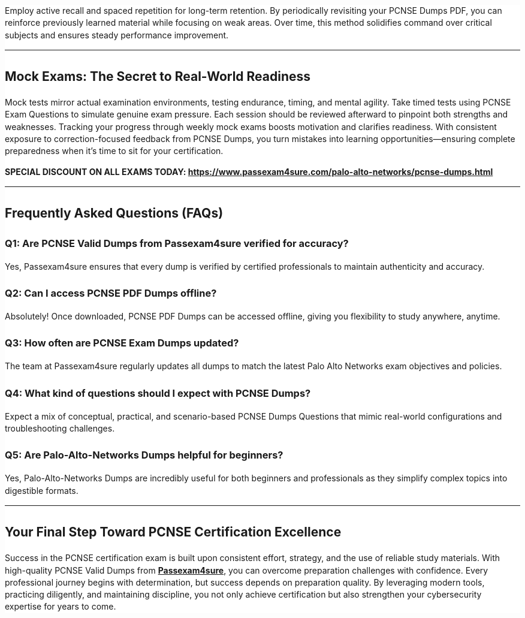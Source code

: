 Employ active recall and spaced repetition for long-term retention. By periodically revisiting your PCNSE Dumps PDF, you can reinforce previously learned material while focusing on weak areas. Over time, this method solidifies command over critical subjects and ensures steady performance improvement.
________________________________________
## Mock Exams: The Secret to Real-World Readiness
Mock tests mirror actual examination environments, testing endurance, timing, and mental agility. Take timed tests using PCNSE Exam Questions to simulate genuine exam pressure. Each session should be reviewed afterward to pinpoint both strengths and weaknesses.
Tracking your progress through weekly mock exams boosts motivation and clarifies readiness. With consistent exposure to correction-focused feedback from PCNSE Dumps, you turn mistakes into learning opportunities—ensuring complete preparedness when it’s time to sit for your certification.

**SPECIAL DISCOUNT ON ALL EXAMS TODAY: https://www.passexam4sure.com/palo-alto-networks/pcnse-dumps.html**

________________________________________
## Frequently Asked Questions (FAQs)
### Q1: Are PCNSE Valid Dumps from Passexam4sure verified for accuracy?
Yes, Passexam4sure ensures that every dump is verified by certified professionals to maintain authenticity and accuracy.
### Q2: Can I access PCNSE PDF Dumps offline?
Absolutely! Once downloaded, PCNSE PDF Dumps can be accessed offline, giving you flexibility to study anywhere, anytime.
### Q3: How often are PCNSE Exam Dumps updated?
The team at Passexam4sure regularly updates all dumps to match the latest Palo Alto Networks exam objectives and policies.
### Q4: What kind of questions should I expect with PCNSE Dumps?
Expect a mix of conceptual, practical, and scenario-based PCNSE Dumps Questions that mimic real-world configurations and troubleshooting challenges.
### Q5: Are Palo-Alto-Networks Dumps helpful for beginners?
Yes, Palo-Alto-Networks Dumps are incredibly useful for both beginners and professionals as they simplify complex topics into digestible formats.
________________________________________
## Your Final Step Toward PCNSE Certification Excellence
Success in the PCNSE certification exam is built upon consistent effort, strategy, and the use of reliable study materials. With high-quality PCNSE Valid Dumps from **[Passexam4sure](https://www.passexam4sure.com/)**, you can overcome preparation challenges with confidence.
Every professional journey begins with determination, but success depends on preparation quality. By leveraging modern tools, practicing diligently, and maintaining discipline, you not only achieve certification but also strengthen your cybersecurity expertise for years to come.

